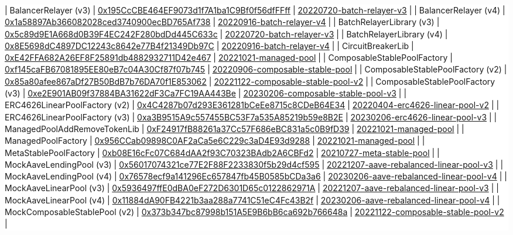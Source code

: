 | BalancerRelayer (v3)             | [0x195CcCBE464EF9073d1f7A1ba1C9Bf0f56dfFFff](https://optimistic.etherscan.io/address/0x195CcCBE464EF9073d1f7A1ba1C9Bf0f56dfFFff#code) | [20220720-batch-relayer-v3](https://github.com/balancer/balancer-deployments/blob/master/tasks/20220720-batch-relayer-v3)                             |
| BalancerRelayer (v4)             | [0x1a58897Ab366082028ced3740900ecBD765Af738](https://optimistic.etherscan.io/address/0x1a58897Ab366082028ced3740900ecBD765Af738#code) | [20220916-batch-relayer-v4](https://github.com/balancer/balancer-deployments/blob/master/tasks/20220916-batch-relayer-v4)                             |
| BatchRelayerLibrary (v3)         | [0x5c89d9E1A668d0B39F4EC242F280bdDd445C633c](https://optimistic.etherscan.io/address/0x5c89d9E1A668d0B39F4EC242F280bdDd445C633c#code) | [20220720-batch-relayer-v3](https://github.com/balancer/balancer-deployments/blob/master/tasks/20220720-batch-relayer-v3)                             |
| BatchRelayerLibrary (v4)         | [0x8E5698dC4897DC12243c8642e77B4f21349Db97C](https://optimistic.etherscan.io/address/0x8E5698dC4897DC12243c8642e77B4f21349Db97C#code) | [20220916-batch-relayer-v4](https://github.com/balancer/balancer-deployments/blob/master/tasks/20220916-batch-relayer-v4)                             |
| CircuitBreakerLib                | [0xE42FFA682A26EF8F25891db4882932711D42e467](https://optimistic.etherscan.io/address/0xE42FFA682A26EF8F25891db4882932711D42e467#code) | [20221021-managed-pool](https://github.com/balancer/balancer-deployments/blob/master/tasks/20221021-managed-pool)                                     |
| ComposableStablePoolFactory      | [0xf145caFB67081895EE80eB7c04A30Cf87f07b745](https://optimistic.etherscan.io/address/0xf145caFB67081895EE80eB7c04A30Cf87f07b745#code) | [20220906-composable-stable-pool](https://github.com/balancer/balancer-deployments/blob/master/tasks/20220906-composable-stable-pool)                 |
| ComposableStablePoolFactory (v2) | [0x85a80afee867aDf27B50BdB7b76DA70f1E853062](https://optimistic.etherscan.io/address/0x85a80afee867aDf27B50BdB7b76DA70f1E853062#code) | [20221122-composable-stable-pool-v2](https://github.com/balancer/balancer-deployments/blob/master/tasks/20221122-composable-stable-pool-v2)           |
| ComposableStablePoolFactory (v3) | [0xe2E901AB09f37884BA31622dF3Ca7FC19AA443Be](https://optimistic.etherscan.io/address/0xe2E901AB09f37884BA31622dF3Ca7FC19AA443Be#code) | [20230206-composable-stable-pool-v3](https://github.com/balancer/balancer-deployments/blob/master/tasks/20230206-composable-stable-pool-v3)           |
| ERC4626LinearPoolFactory (v2)    | [0x4C4287b07d293E361281bCeEe8715c8CDeB64E34](https://optimistic.etherscan.io/address/0x4C4287b07d293E361281bCeEe8715c8CDeB64E34#code) | [20220404-erc4626-linear-pool-v2](https://github.com/balancer/balancer-deployments/blob/master/tasks/20220404-erc4626-linear-pool-v2)                 |
| ERC4626LinearPoolFactory (v3)    | [0xa3B9515A9c557455BC53F7a535A85219b59e8B2E](https://optimistic.etherscan.io/address/0xa3B9515A9c557455BC53F7a535A85219b59e8B2E#code) | [20230206-erc4626-linear-pool-v3](https://github.com/balancer/balancer-deployments/blob/master/tasks/20230206-erc4626-linear-pool-v3)                 |
| ManagedPoolAddRemoveTokenLib     | [0xF24917fB88261a37Cc57F686eBC831a5c0B9fD39](https://optimistic.etherscan.io/address/0xF24917fB88261a37Cc57F686eBC831a5c0B9fD39#code) | [20221021-managed-pool](https://github.com/balancer/balancer-deployments/blob/master/tasks/20221021-managed-pool)                                     |
| ManagedPoolFactory               | [0x956CCab09898C0AF2aCa5e6C229c3aD4E93d9288](https://optimistic.etherscan.io/address/0x956CCab09898C0AF2aCa5e6C229c3aD4E93d9288#code) | [20221021-managed-pool](https://github.com/balancer/balancer-deployments/blob/master/tasks/20221021-managed-pool)                                     |
| MetaStablePoolFactory            | [0xb08E16cFc07C684dAA2f93C70323BAdb2A6CBFd2](https://optimistic.etherscan.io/address/0xb08E16cFc07C684dAA2f93C70323BAdb2A6CBFd2#code) | [20210727-meta-stable-pool](https://github.com/balancer/balancer-deployments/blob/master/tasks/20210727-meta-stable-pool)                             |
| MockAaveLendingPool (v3)         | [0x56017074321ce77E2F88F2233830f5b29d4cf595](https://optimistic.etherscan.io/address/0x56017074321ce77E2F88F2233830f5b29d4cf595#code) | [20221207-aave-rebalanced-linear-pool-v3](https://github.com/balancer/balancer-deployments/blob/master/tasks/20221207-aave-rebalanced-linear-pool-v3) |
| MockAaveLendingPool (v4)         | [0x76578ecf9a141296Ec657847fb45B0585bCDa3a6](https://optimistic.etherscan.io/address/0x76578ecf9a141296Ec657847fb45B0585bCDa3a6#code) | [20230206-aave-rebalanced-linear-pool-v4](https://github.com/balancer/balancer-deployments/blob/master/tasks/20230206-aave-rebalanced-linear-pool-v4) |
| MockAaveLinearPool (v3)          | [0x5936497ffE0dBA0eF272D6301D65c0122862971A](https://optimistic.etherscan.io/address/0x5936497ffE0dBA0eF272D6301D65c0122862971A#code) | [20221207-aave-rebalanced-linear-pool-v3](https://github.com/balancer/balancer-deployments/blob/master/tasks/20221207-aave-rebalanced-linear-pool-v3) |
| MockAaveLinearPool (v4)          | [0x11884dA90FB4221b3aa288a7741C51eC4Fc43B2f](https://optimistic.etherscan.io/address/0x11884dA90FB4221b3aa288a7741C51eC4Fc43B2f#code) | [20230206-aave-rebalanced-linear-pool-v4](https://github.com/balancer/balancer-deployments/blob/master/tasks/20230206-aave-rebalanced-linear-pool-v4) |
| MockComposableStablePool (v2)    | [0x373b347bc87998b151A5E9B6bB6ca692b766648a](https://optimistic.etherscan.io/address/0x373b347bc87998b151A5E9B6bB6ca692b766648a#code) | [20221122-composable-stable-pool-v2](https://github.com/balancer/balancer-deployments/blob/master/tasks/20221122-composable-stable-pool-v2)           |